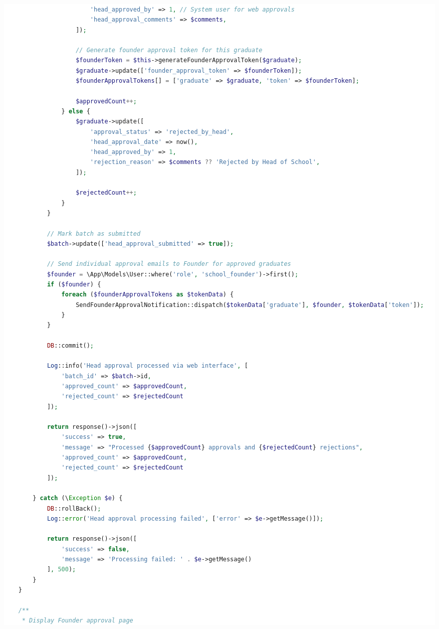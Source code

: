 ```php
                        'head_approved_by' => 1, // System user for web approvals
                        'head_approval_comments' => $comments,
                    ]);

                    // Generate founder approval token for this graduate
                    $founderToken = $this->generateFounderApprovalToken($graduate);
                    $graduate->update(['founder_approval_token' => $founderToken]);
                    $founderApprovalTokens[] = ['graduate' => $graduate, 'token' => $founderToken];
                    
                    $approvedCount++;
                } else {
                    $graduate->update([
                        'approval_status' => 'rejected_by_head',
                        'head_approval_date' => now(),
                        'head_approved_by' => 1,
                        'rejection_reason' => $comments ?? 'Rejected by Head of School',
                    ]);
                    
                    $rejectedCount++;
                }
            }

            // Mark batch as submitted
            $batch->update(['head_approval_submitted' => true]);

            // Send individual approval emails to Founder for approved graduates
            $founder = \App\Models\User::where('role', 'school_founder')->first();
            if ($founder) {
                foreach ($founderApprovalTokens as $tokenData) {
                    SendFounderApprovalNotification::dispatch($tokenData['graduate'], $founder, $tokenData['token']);
                }
            }

            DB::commit();

            Log::info('Head approval processed via web interface', [
                'batch_id' => $batch->id,
                'approved_count' => $approvedCount,
                'rejected_count' => $rejectedCount
            ]);

            return response()->json([
                'success' => true,
                'message' => "Processed {$approvedCount} approvals and {$rejectedCount} rejections",
                'approved_count' => $approvedCount,
                'rejected_count' => $rejectedCount
            ]);

        } catch (\Exception $e) {
            DB::rollBack();
            Log::error('Head approval processing failed', ['error' => $e->getMessage()]);
            
            return response()->json([
                'success' => false,
                'message' => 'Processing failed: ' . $e->getMessage()
            ], 500);
        }
    }

    /**
     * Display Founder approval page
```